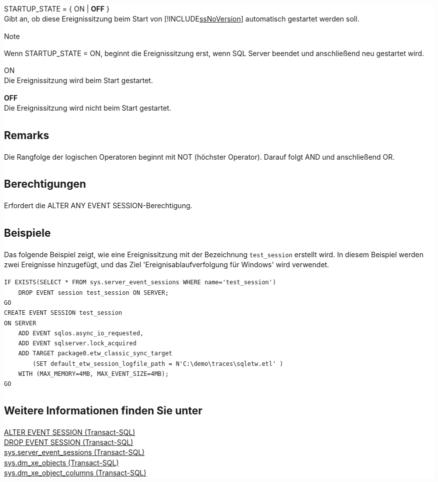 STARTUP_STATE = { ON | **OFF** }  
 Gibt an, ob diese Ereignissitzung beim Start von [!INCLUDE[ssNoVersion](../../includes/ssnoversion-md.md)] automatisch gestartet werden soll.  
  
> [!NOTE]  
>  Wenn STARTUP_STATE = ON, beginnt die Ereignissitzung erst, wenn SQL Server beendet und anschließend neu gestartet wird.  
  
 ON  
 Die Ereignissitzung wird beim Start gestartet.  
  
 **OFF**  
 Die Ereignissitzung wird nicht beim Start gestartet.  
  
## <a name="remarks"></a>Remarks  
 Die Rangfolge der logischen Operatoren beginnt mit NOT (höchster Operator). Darauf folgt AND und anschließend OR.  
  
## <a name="permissions"></a>Berechtigungen  
 Erfordert die ALTER ANY EVENT SESSION-Berechtigung.  
  
## <a name="examples"></a>Beispiele  
 Das folgende Beispiel zeigt, wie eine Ereignissitzung mit der Bezeichnung `test_session` erstellt wird. In diesem Beispiel werden zwei Ereignisse hinzugefügt, und das Ziel 'Ereignisablaufverfolgung für Windows' wird verwendet.  
  
```  
IF EXISTS(SELECT * FROM sys.server_event_sessions WHERE name='test_session')  
    DROP EVENT session test_session ON SERVER;  
GO  
CREATE EVENT SESSION test_session  
ON SERVER  
    ADD EVENT sqlos.async_io_requested,  
    ADD EVENT sqlserver.lock_acquired  
    ADD TARGET package0.etw_classic_sync_target   
        (SET default_etw_session_logfile_path = N'C:\demo\traces\sqletw.etl' )  
    WITH (MAX_MEMORY=4MB, MAX_EVENT_SIZE=4MB);  
GO  
```  
  
## <a name="see-also"></a>Weitere Informationen finden Sie unter  
 [ALTER EVENT SESSION &#40;Transact-SQL&#41;](../../t-sql/statements/alter-event-session-transact-sql.md)   
 [DROP EVENT SESSION &#40;Transact-SQL&#41;](../../t-sql/statements/drop-event-session-transact-sql.md)   
 [sys.server_event_sessions &#40;Transact-SQL&#41;](../../relational-databases/system-catalog-views/sys-server-event-sessions-transact-sql.md)   
 [sys.dm_xe_objects &#40;Transact-SQL&#41;](../../relational-databases/system-dynamic-management-views/sys-dm-xe-objects-transact-sql.md)   
 [sys.dm_xe_object_columns &#40;Transact-SQL&#41;](../../relational-databases/system-dynamic-management-views/sys-dm-xe-object-columns-transact-sql.md)  
  
  

